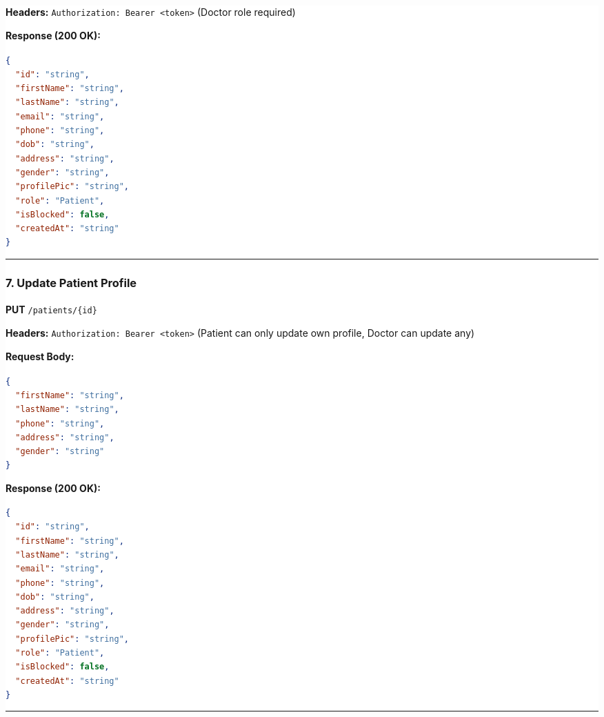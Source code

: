 **Headers:** `Authorization: Bearer <token>` (Doctor role required)

**Response (200 OK):**
```json
{
  "id": "string",
  "firstName": "string",
  "lastName": "string",
  "email": "string",
  "phone": "string",
  "dob": "string",
  "address": "string",
  "gender": "string",
  "profilePic": "string",
  "role": "Patient",
  "isBlocked": false,
  "createdAt": "string"
}
```

---

### 7. Update Patient Profile
**PUT** `/patients/{id}`

**Headers:** `Authorization: Bearer <token>` (Patient can only update own profile, Doctor can update any)

**Request Body:**
```json
{
  "firstName": "string",
  "lastName": "string",
  "phone": "string",
  "address": "string",
  "gender": "string"
}
```

**Response (200 OK):**
```json
{
  "id": "string",
  "firstName": "string",
  "lastName": "string",
  "email": "string",
  "phone": "string",
  "dob": "string",
  "address": "string",
  "gender": "string",
  "profilePic": "string",
  "role": "Patient",
  "isBlocked": false,
  "createdAt": "string"
}
```

---